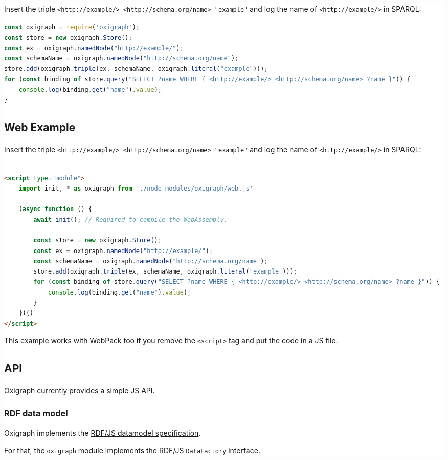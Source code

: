 Insert the triple `<http://example/> <http://schema.org/name> "example"` and log the name of `<http://example/>` in  SPARQL:

```js
const oxigraph = require('oxigraph');
const store = new oxigraph.Store();
const ex = oxigraph.namedNode("http://example/");
const schemaName = oxigraph.namedNode("http://schema.org/name");
store.add(oxigraph.triple(ex, schemaName, oxigraph.literal("example")));
for (const binding of store.query("SELECT ?name WHERE { <http://example/> <http://schema.org/name> ?name }")) {
    console.log(binding.get("name").value);
}
```

## Web Example

Insert the triple `<http://example/> <http://schema.org/name> "example"` and log the name of `<http://example/>` in
SPARQL:

```html

<script type="module">
    import init, * as oxigraph from './node_modules/oxigraph/web.js'

    (async function () {
        await init(); // Required to compile the WebAssembly.

        const store = new oxigraph.Store();
        const ex = oxigraph.namedNode("http://example/");
        const schemaName = oxigraph.namedNode("http://schema.org/name");
        store.add(oxigraph.triple(ex, schemaName, oxigraph.literal("example")));
        for (const binding of store.query("SELECT ?name WHERE { <http://example/> <http://schema.org/name> ?name }")) {
            console.log(binding.get("name").value);
        }
    })()
</script>
```

This example works with WebPack too if you remove the `<script>` tag and put the code in a JS file.

## API

Oxigraph currently provides a simple JS API.

### RDF data model

Oxigraph implements the [RDF/JS datamodel specification](https://rdf.js.org/data-model-spec/).

For that, the `oxigraph` module implements the [RDF/JS `DataFactory` interface](http://rdf.js.org/data-model-spec/#datafactory-interface).
